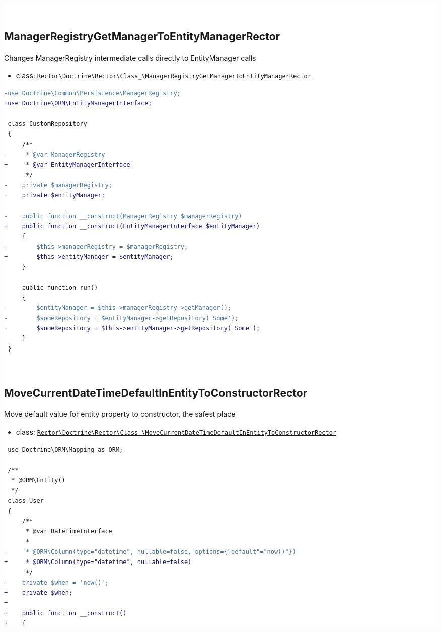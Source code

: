 <br>

## ManagerRegistryGetManagerToEntityManagerRector

Changes ManagerRegistry intermediate calls directly to EntityManager calls

- class: [`Rector\Doctrine\Rector\Class_\ManagerRegistryGetManagerToEntityManagerRector`](../src/Rector/Class_/ManagerRegistryGetManagerToEntityManagerRector.php)

```diff
-use Doctrine\Common\Persistence\ManagerRegistry;
+use Doctrine\ORM\EntityManagerInterface;

 class CustomRepository
 {
     /**
-     * @var ManagerRegistry
+     * @var EntityManagerInterface
      */
-    private $managerRegistry;
+    private $entityManager;

-    public function __construct(ManagerRegistry $managerRegistry)
+    public function __construct(EntityManagerInterface $entityManager)
     {
-        $this->managerRegistry = $managerRegistry;
+        $this->entityManager = $entityManager;
     }

     public function run()
     {
-        $entityManager = $this->managerRegistry->getManager();
-        $someRepository = $entityManager->getRepository('Some');
+        $someRepository = $this->entityManager->getRepository('Some');
     }
 }
```

<br>

## MoveCurrentDateTimeDefaultInEntityToConstructorRector

Move default value for entity property to constructor, the safest place

- class: [`Rector\Doctrine\Rector\Class_\MoveCurrentDateTimeDefaultInEntityToConstructorRector`](../src/Rector/Class_/MoveCurrentDateTimeDefaultInEntityToConstructorRector.php)

```diff
 use Doctrine\ORM\Mapping as ORM;

 /**
  * @ORM\Entity()
  */
 class User
 {
     /**
      * @var DateTimeInterface
      *
-     * @ORM\Column(type="datetime", nullable=false, options={"default"="now()"})
+     * @ORM\Column(type="datetime", nullable=false)
      */
-    private $when = 'now()';
+    private $when;
+
+    public function __construct()
+    {
```